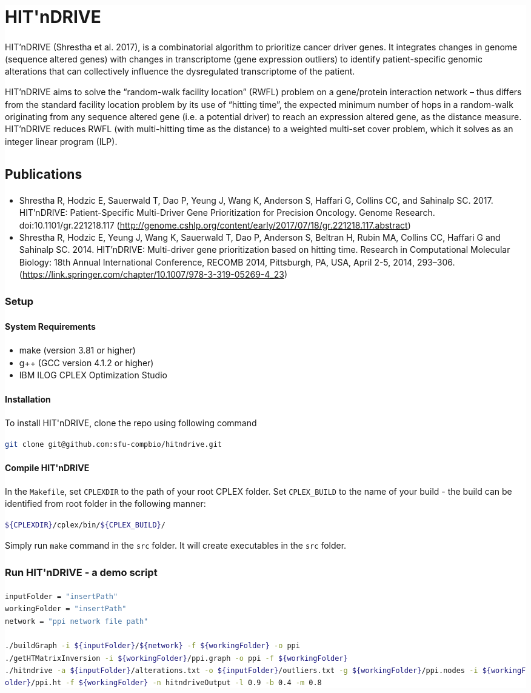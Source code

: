 # HIT'nDRIVE

HIT’nDRIVE (Shrestha et al. 2017), is a combinatorial algorithm to prioritize cancer driver genes. It integrates changes in genome (sequence altered genes) with changes in transcriptome (gene expression outliers) to identify patient-specific genomic alterations that can collectively influence the dysregulated transcriptome of the patient. 

HIT’nDRIVE aims to solve the “random-walk facility location” (RWFL) problem on a gene/protein interaction network – thus differs from the standard facility location problem by its use of  “hitting time”, the expected minimum number of hops in a random-walk originating from any sequence altered gene (i.e. a potential driver) to reach an expression altered gene, as the distance measure. HIT’nDRIVE reduces RWFL (with multi-hitting time as the distance) to a weighted multi-set cover problem, which it solves as an integer linear program (ILP). 

Publications
----
- Shrestha R, Hodzic E, Sauerwald T, Dao P, Yeung J, Wang K, Anderson S, Haffari G, Collins CC, and Sahinalp SC. 2017. HIT’nDRIVE: Patient-Specific Multi-Driver Gene Prioritization for Precision Oncology. Genome Research. doi:10.1101/gr.221218.117 (http://genome.cshlp.org/content/early/2017/07/18/gr.221218.117.abstract)
- Shrestha R, Hodzic E, Yeung J, Wang K, Sauerwald T, Dao P, Anderson S, Beltran H, Rubin MA, Collins CC, Haffari G and Sahinalp SC. 2014. HIT’nDRIVE: Multi-driver gene prioritization based on hitting time. Research in Computational Molecular Biology: 18th Annual International Conference, RECOMB 2014, Pittsburgh, PA, USA, April 2-5, 2014, 293–306. (https://link.springer.com/chapter/10.1007/978-3-319-05269-4_23)

### Setup
#### System Requirements
- make (version 3.81 or higher)
- g++ (GCC version 4.1.2 or higher)
- IBM ILOG CPLEX Optimization Studio

#### Installation
To install HIT'nDRIVE, clone the repo using following command
```sh
git clone git@github.com:sfu-compbio/hitndrive.git
```

#### Compile HIT'nDRIVE
In the `Makefile`, set `CPLEXDIR` to the path of your root CPLEX folder. Set `CPLEX_BUILD` to the name of your build - the build can be identified from root folder in the following manner:
```sh
${CPLEXDIR}/cplex/bin/${CPLEX_BUILD}/
```
Simply run `make` command in the `src` folder. It will create executables in the `src` folder.

### Run HIT'nDRIVE - a demo script
```sh
inputFolder = "insertPath"
workingFolder = "insertPath"
network = "ppi network file path"

./buildGraph -i ${inputFolder}/${network} -f ${workingFolder} -o ppi
./getHTMatrixInversion -i ${workingFolder}/ppi.graph -o ppi -f ${workingFolder}
./hitndrive -a ${inputFolder}/alterations.txt -o ${inputFolder}/outliers.txt -g ${workingFolder}/ppi.nodes -i ${workingFolder}/ppi.ht -f ${workingFolder} -n hitndriveOutput -l 0.9 -b 0.4 -m 0.8
```
